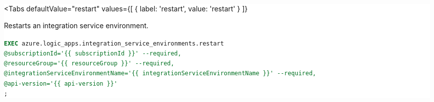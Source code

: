 <Tabs
    defaultValue="restart"
    values={[
        { label: 'restart', value: 'restart' }
    ]}
>
<TabItem value="restart">

Restarts an integration service environment.

```sql
EXEC azure.logic_apps.integration_service_environments.restart 
@subscriptionId='{{ subscriptionId }}' --required, 
@resourceGroup='{{ resourceGroup }}' --required, 
@integrationServiceEnvironmentName='{{ integrationServiceEnvironmentName }}' --required, 
@api-version='{{ api-version }}'
;
```
</TabItem>
</Tabs>
